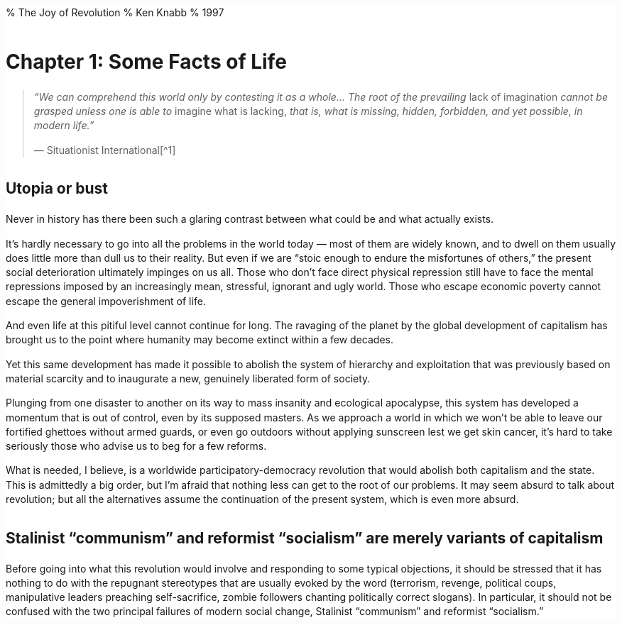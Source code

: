% The Joy of Revolution
% Ken Knabb
% 1997

# Chapter 1: Some Facts of Life

> *“We can comprehend this world only by contesting it as a whole… The root of
> the prevailing* lack of imagination *cannot be grasped unless one is able
> to* imagine what is lacking, *that is, what is missing, hidden, forbidden,
> and yet possible, in modern life.”*
>
> — Situationist International[^1]

## Utopia or bust

Never in history has there been such a glaring contrast between what could be
and what actually exists.

It’s hardly necessary to go into all the problems in the world today — most of
them are widely known, and to dwell on them usually does little more than dull
us to their reality. But even if we are “stoic enough to endure the
misfortunes of others,” the present social deterioration ultimately impinges
on us all. Those who don’t face direct physical repression still have to face
the mental repressions imposed by an increasingly mean, stressful, ignorant
and ugly world. Those who escape economic poverty cannot escape the general
impoverishment of life.

And even life at this pitiful level cannot continue for long. The ravaging of
the planet by the global development of capitalism has brought us to the point
where humanity may become extinct within a few decades.

Yet this same development has made it possible to abolish the system of
hierarchy and exploitation that was previously based on material scarcity and
to inaugurate a new, genuinely liberated form of society.

Plunging from one disaster to another on its way to mass insanity and
ecological apocalypse, this system has developed a momentum that is out of
control, even by its supposed masters. As we approach a world in which we
won’t be able to leave our fortified ghettoes without armed guards, or even go
outdoors without applying sunscreen lest we get skin cancer, it’s hard to take
seriously those who advise us to beg for a few reforms.

What is needed, I believe, is a worldwide participatory-democracy revolution
that would abolish both capitalism and the state. This is admittedly a big
order, but I’m afraid that nothing less can get to the root of our problems.
It may seem absurd to talk about revolution; but all the alternatives assume
the continuation of the present system, which is even more absurd.

## Stalinist “communism” and reformist “socialism” are merely variants of capitalism

Before going into what this revolution would involve and responding to some
typical objections, it should be stressed that it has nothing to do with the
repugnant stereotypes that are usually evoked by the word (terrorism, revenge,
political coups, manipulative leaders preaching self-sacrifice, zombie
followers chanting politically correct slogans). In particular, it should not
be confused with the two principal failures of modern social change, Stalinist
“communism” and reformist “socialism.”
